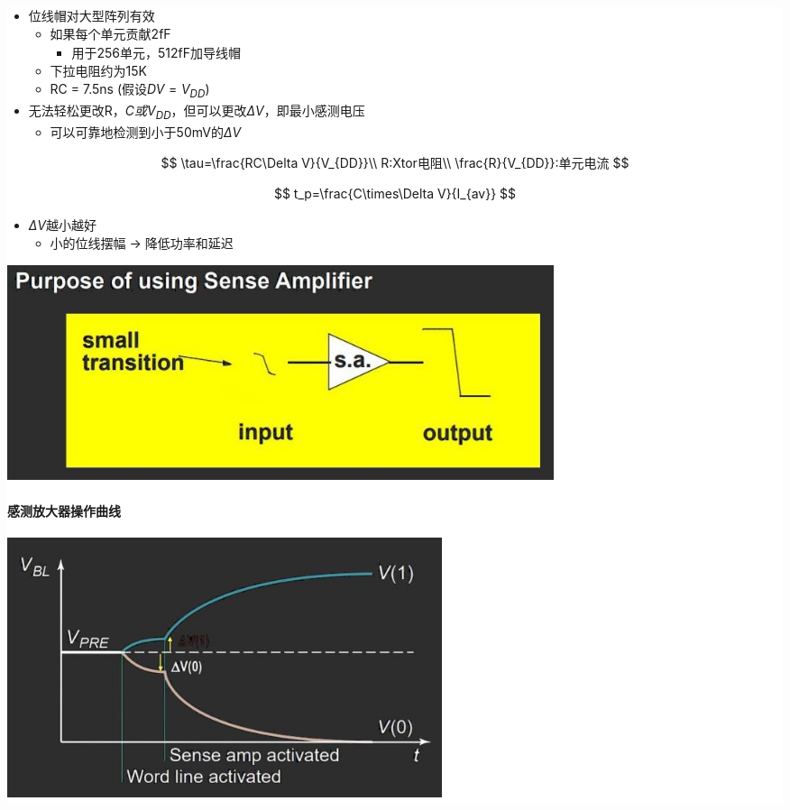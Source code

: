 - 位线帽对大型阵列有效
  - 如果每个单元贡献2fF
    - 用于256单元，512fF加导线帽
  - 下拉电阻约为15K
  - RC = 7.5ns (假设$DV = V_{DD}$)
- 无法轻松更改R，$C或V_{DD}$，但可以更改$\Delta V$，即最小感测电压
  - 可以可靠地检测到小于50mV的$\Delta V$

$$
\tau=\frac{RC\Delta V}{V_{DD}}\\
R:Xtor电阻\\
\frac{R}{V_{DD}}:单元电流
$$

$$
t_p=\frac{C\times\Delta V}{I_{av}}
$$

- $\Delta V$越小越好
  - 小的位线摆幅 → 降低功率和延迟

<img src=" ../fig/ME04/ME04_chapter03_fig56.jpg" style="zoom:80%;" />

#### 感测放大器操作曲线

<img src=" ../fig/ME04/ME04_chapter03_fig57.jpg" style="zoom:80%;" />
